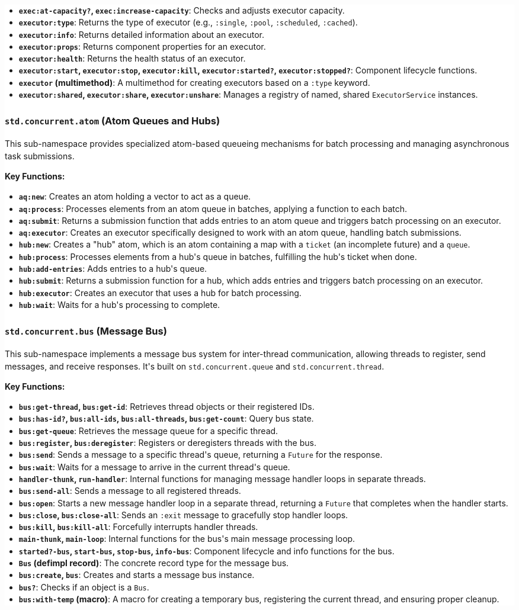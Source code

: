 *   **`exec:at-capacity?`, `exec:increase-capacity`**: Checks and adjusts executor capacity.
*   **`executor:type`**: Returns the type of executor (e.g., `:single`, `:pool`, `:scheduled`, `:cached`).
*   **`executor:info`**: Returns detailed information about an executor.
*   **`executor:props`**: Returns component properties for an executor.
*   **`executor:health`**: Returns the health status of an executor.
*   **`executor:start`, `executor:stop`, `executor:kill`, `executor:started?`, `executor:stopped?`**: Component lifecycle functions.
*   **`executor` (multimethod)**: A multimethod for creating executors based on a `:type` keyword.
*   **`executor:shared`, `executor:share`, `executor:unshare`**: Manages a registry of named, shared `ExecutorService` instances.

### `std.concurrent.atom` (Atom Queues and Hubs)

This sub-namespace provides specialized atom-based queueing mechanisms for batch processing and managing asynchronous task submissions.

**Key Functions:**

*   **`aq:new`**: Creates an atom holding a vector to act as a queue.
*   **`aq:process`**: Processes elements from an atom queue in batches, applying a function to each batch.
*   **`aq:submit`**: Returns a submission function that adds entries to an atom queue and triggers batch processing on an executor.
*   **`aq:executor`**: Creates an executor specifically designed to work with an atom queue, handling batch submissions.
*   **`hub:new`**: Creates a "hub" atom, which is an atom containing a map with a `ticket` (an incomplete future) and a `queue`.
*   **`hub:process`**: Processes elements from a hub's queue in batches, fulfilling the hub's ticket when done.
*   **`hub:add-entries`**: Adds entries to a hub's queue.
*   **`hub:submit`**: Returns a submission function for a hub, which adds entries and triggers batch processing on an executor.
*   **`hub:executor`**: Creates an executor that uses a hub for batch processing.
*   **`hub:wait`**: Waits for a hub's processing to complete.

### `std.concurrent.bus` (Message Bus)

This sub-namespace implements a message bus system for inter-thread communication, allowing threads to register, send messages, and receive responses. It's built on `std.concurrent.queue` and `std.concurrent.thread`.

**Key Functions:**

*   **`bus:get-thread`, `bus:get-id`**: Retrieves thread objects or their registered IDs.
*   **`bus:has-id?`, `bus:all-ids`, `bus:all-threads`, `bus:get-count`**: Query bus state.
*   **`bus:get-queue`**: Retrieves the message queue for a specific thread.
*   **`bus:register`, `bus:deregister`**: Registers or deregisters threads with the bus.
*   **`bus:send`**: Sends a message to a specific thread's queue, returning a `Future` for the response.
*   **`bus:wait`**: Waits for a message to arrive in the current thread's queue.
*   **`handler-thunk`, `run-handler`**: Internal functions for managing message handler loops in separate threads.
*   **`bus:send-all`**: Sends a message to all registered threads.
*   **`bus:open`**: Starts a new message handler loop in a separate thread, returning a `Future` that completes when the handler starts.
*   **`bus:close`, `bus:close-all`**: Sends an `:exit` message to gracefully stop handler loops.
*   **`bus:kill`, `bus:kill-all`**: Forcefully interrupts handler threads.
*   **`main-thunk`, `main-loop`**: Internal functions for the bus's main message processing loop.
*   **`started?-bus`, `start-bus`, `stop-bus`, `info-bus`**: Component lifecycle and info functions for the bus.
*   **`Bus` (defimpl record)**: The concrete record type for the message bus.
*   **`bus:create`, `bus`**: Creates and starts a message bus instance.
*   **`bus?`**: Checks if an object is a `Bus`.
*   **`bus:with-temp` (macro)**: A macro for creating a temporary bus, registering the current thread, and ensuring proper cleanup.